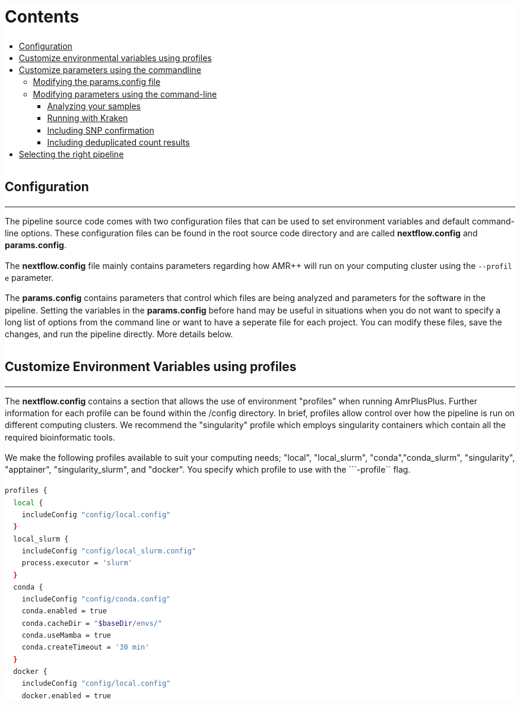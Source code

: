 # Contents

* [Configuration](#configuration)
* [Customize environmental variables using profiles](#customize-environment-variables-using-profiles)
* [Customize parameters using the commandline](#customize-amr-pipeline-parameters)
  * [Modifying the params.config file](#modifying-the-paramsconfig-file) 
  * [Modifying parameters using the command-line](#modifying-parameters-using-the-command-line)
    * [Analyzing your samples](#analyzing-your-samples)
    * [Running with Kraken](#running-with-kraken)
    * [Including SNP confirmation](#running-with-snp-confirmation)
    * [Including deduplicated count results](#running-with-deduplicated-counts)
* [Selecting the right pipeline](#selecting-the-right-pipeline)

## Configuration
-------------

The pipeline source code comes with two configuration files that can be used to set environment variables and default command-line options. These configuration files can be found in the root source code directory and are called **nextflow.config** and **params.config**.

The **nextflow.config** file mainly contains parameters regarding how AMR++ will run on your computing cluster using the ```--profile``` parameter. 

The **params.config** contains parameters that control which files are being analyzed and parameters for the software in the pipeline. Setting the variables in the **params.config** before hand may be useful in situations when you do not want to specify a long list of options from the command line or want to have a seperate file for each project. You can modify these files, save the changes, and run the pipeline directly. More details below.


## Customize Environment Variables using profiles
----------------------------------------------

The **nextflow.config** contains a section that allows the use of environment "profiles" when running AmrPlusPlus. Further information for each profile can be found within the /config directory. In brief, profiles allow control over how the pipeline is run on different computing clusters. We recommend the "singularity" profile which employs singularity containers which contain all the required bioinformatic tools.

We make the following profiles available to suit your computing needs; "local", "local_slurm", "conda","conda_slurm", "singularity", "apptainer", "singularity_slurm", and "docker". You specify which profile to use with the ```-profile`` flag.


```bash
profiles {
  local {
    includeConfig "config/local.config"
  }
  local_slurm {
    includeConfig "config/local_slurm.config"
    process.executor = 'slurm'
  }
  conda {
    includeConfig "config/conda.config"
    conda.enabled = true
    conda.cacheDir = "$baseDir/envs/"
    conda.useMamba = true
    conda.createTimeout = '30 min'
  }
  docker {
    includeConfig "config/local.config"
    docker.enabled = true
```